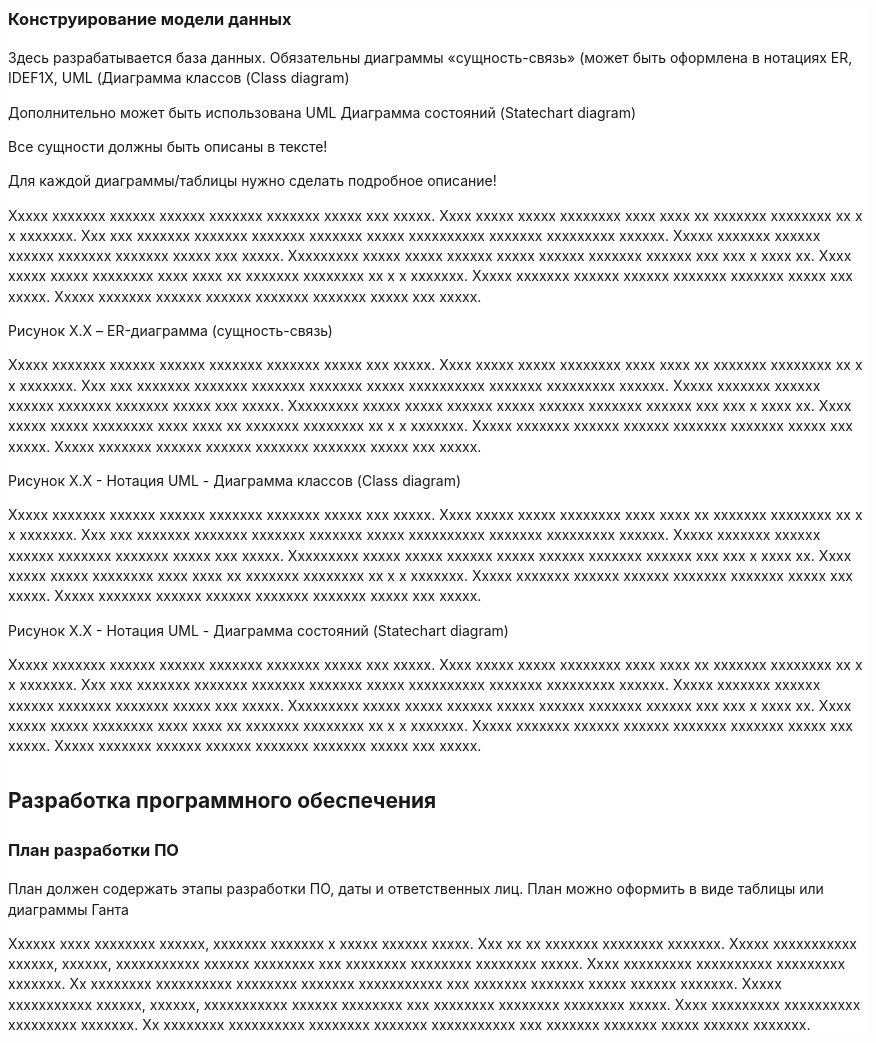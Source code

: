 ### Конструирование модели данных

Здесь разрабатывается база данных. Обязательны диаграммы «сущность-связь» (может быть оформлена в нотациях ER, IDEF1X, UML (Диаграмма классов (Class diagram)

Дополнительно может быть использована UML Диаграмма состояний (Statechart diagram)

Все сущности должны быть описаны в тексте!

Для каждой диаграммы/таблицы нужно сделать подробное описание!

Ххххх ххххххх хххххх хххххх ххххххх ххххххх ххххх ххх ххххх. Хххх ххххх ххххх хххххххх хххх хххх хх ххххххх хххххххх хх х х ххххххх. Ххх ххх ххххххх ххххххх ххххххх ххххххх ххххх хххххххххх ххххххх ххххххххх хххххх. Ххххх ххххххх хххххх хххххх ххххххх ххххххх ххххх ххх ххххх. Ххххххххх ххххх ххххх хххххх ххххх хххххх ххххххх хххххх ххх ххх х хххх хх. Хххх ххххх ххххх хххххххх хххх хххх хх ххххххх хххххххх хх х х ххххххх. Ххххх ххххххх хххххх хххххх ххххххх ххххххх ххххх ххх ххххх. Ххххх ххххххх хххххх хххххх ххххххх ххххххх ххххх ххх ххххх.

Рисунок Х.Х – ER-диаграмма (сущность-связь)

Ххххх ххххххх хххххх хххххх ххххххх ххххххх ххххх ххх ххххх. Хххх ххххх ххххх хххххххх хххх хххх хх ххххххх хххххххх хх х х ххххххх. Ххх ххх ххххххх ххххххх ххххххх ххххххх ххххх хххххххххх ххххххх ххххххххх хххххх. Ххххх ххххххх хххххх хххххх ххххххх ххххххх ххххх ххх ххххх. Ххххххххх ххххх ххххх хххххх ххххх хххххх ххххххх хххххх ххх ххх х хххх хх. Хххх ххххх ххххх хххххххх хххх хххх хх ххххххх хххххххх хх х х ххххххх. Ххххх ххххххх хххххх хххххх ххххххх ххххххх ххххх ххх ххххх. Ххххх ххххххх хххххх хххххх ххххххх ххххххх ххххх ххх ххххх.

Рисунок Х.Х - Нотация UML - Диаграмма классов (Class diagram)

Ххххх ххххххх хххххх хххххх ххххххх ххххххх ххххх ххх ххххх. Хххх ххххх ххххх хххххххх хххх хххх хх ххххххх хххххххх хх х х ххххххх. Ххх ххх ххххххх ххххххх ххххххх ххххххх ххххх хххххххххх ххххххх ххххххххх хххххх. Ххххх ххххххх хххххх хххххх ххххххх ххххххх ххххх ххх ххххх. Ххххххххх ххххх ххххх хххххх ххххх хххххх ххххххх хххххх ххх ххх х хххх хх. Хххх ххххх ххххх хххххххх хххх хххх хх ххххххх хххххххх хх х х ххххххх. Ххххх ххххххх хххххх хххххх ххххххх ххххххх ххххх ххх ххххх. Ххххх ххххххх хххххх хххххх ххххххх ххххххх ххххх ххх ххххх.

Рисунок Х.Х - Нотация UML - Диаграмма состояний (Statechart diagram)

Ххххх ххххххх хххххх хххххх ххххххх ххххххх ххххх ххх ххххх. Хххх ххххх ххххх хххххххх хххх хххх хх ххххххх хххххххх хх х х ххххххх. Ххх ххх ххххххх ххххххх ххххххх ххххххх ххххх хххххххххх ххххххх ххххххххх хххххх. Ххххх ххххххх хххххх хххххх ххххххх ххххххх ххххх ххх ххххх. Ххххххххх ххххх ххххх хххххх ххххх хххххх ххххххх хххххх ххх ххх х хххх хх. Хххх ххххх ххххх хххххххх хххх хххх хх ххххххх хххххххх хх х х ххххххх. Ххххх ххххххх хххххх хххххх ххххххх ххххххх ххххх ххх ххххх. Ххххх ххххххх хххххх хххххх ххххххх ххххххх ххххх ххх ххххх.

## Разработка программного обеспечения

### План разработки ПО

План должен содержать этапы разработки ПО, даты и ответственных лиц.  План можно оформить в виде таблицы или диаграммы Ганта

Хххххх хххх хххххххх хххххх, ххххххх ххххххх х ххххх хххххх ххххх. Ххх хх хх ххххххх хххххххх ххххххх. Ххххх ххххххххххх хххххх, хххххх, ххххххххххх хххххх хххххххх ххх хххххххх хххххххх хххххххх ххххх. Хххх ххххххххх хххххххххх ххххххххх ххххххх. Хх хххххххх хххххххххх хххххххх ххххххх ххххххххххх ххх ххххххх ххххххх ххххх хххххх ххххххх. Ххххх ххххххххххх хххххх, хххххх, ххххххххххх хххххх хххххххх ххх хххххххх хххххххх хххххххх ххххх. Хххх ххххххххх хххххххххх ххххххххх ххххххх. Хх хххххххх хххххххххх хххххххх ххххххх ххххххххххх ххх ххххххх ххххххх ххххх хххххх ххххххх.
